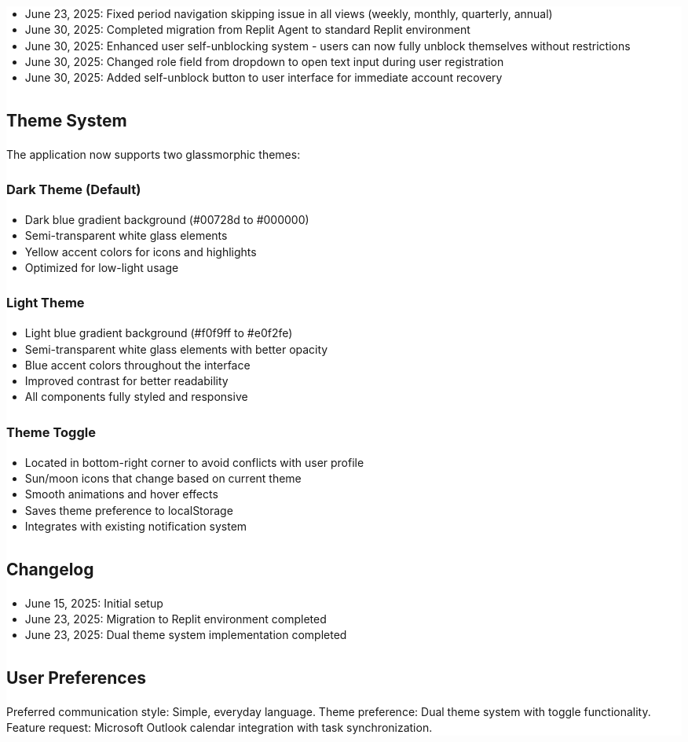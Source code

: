 - June 23, 2025: Fixed period navigation skipping issue in all views (weekly, monthly, quarterly, annual)
- June 30, 2025: Completed migration from Replit Agent to standard Replit environment
- June 30, 2025: Enhanced user self-unblocking system - users can now fully unblock themselves without restrictions
- June 30, 2025: Changed role field from dropdown to open text input during user registration
- June 30, 2025: Added self-unblock button to user interface for immediate account recovery

## Theme System
The application now supports two glassmorphic themes:

### Dark Theme (Default)
- Dark blue gradient background (#00728d to #000000)
- Semi-transparent white glass elements
- Yellow accent colors for icons and highlights
- Optimized for low-light usage

### Light Theme 
- Light blue gradient background (#f0f9ff to #e0f2fe)
- Semi-transparent white glass elements with better opacity
- Blue accent colors throughout the interface
- Improved contrast for better readability
- All components fully styled and responsive

### Theme Toggle
- Located in bottom-right corner to avoid conflicts with user profile
- Sun/moon icons that change based on current theme
- Smooth animations and hover effects
- Saves theme preference to localStorage
- Integrates with existing notification system

## Changelog
- June 15, 2025: Initial setup
- June 23, 2025: Migration to Replit environment completed
- June 23, 2025: Dual theme system implementation completed

## User Preferences

Preferred communication style: Simple, everyday language.
Theme preference: Dual theme system with toggle functionality.
Feature request: Microsoft Outlook calendar integration with task synchronization.